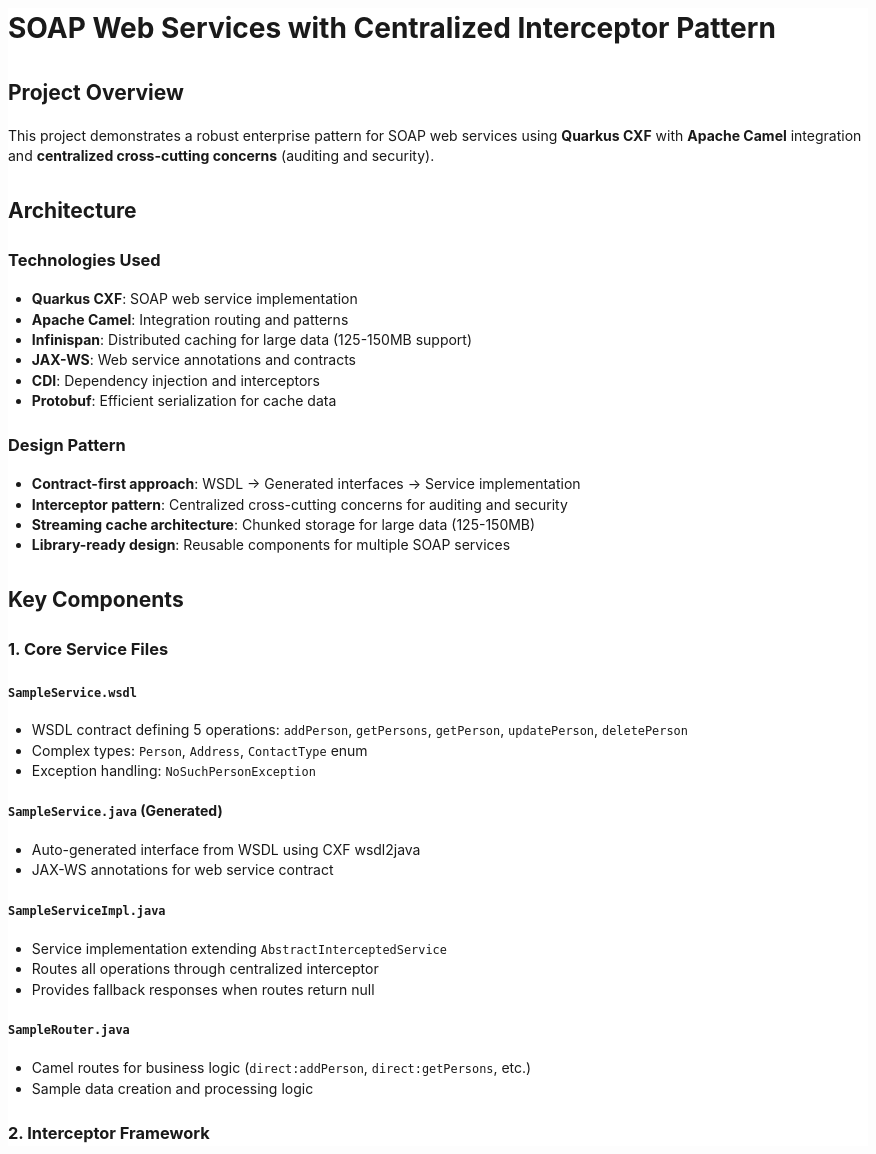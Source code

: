 # SOAP Web Services with Centralized Interceptor Pattern

## Project Overview

This project demonstrates a robust enterprise pattern for SOAP web services using **Quarkus CXF** with **Apache Camel** integration and **centralized cross-cutting concerns** (auditing and security).

## Architecture

### Technologies Used
- **Quarkus CXF**: SOAP web service implementation
- **Apache Camel**: Integration routing and patterns
- **Infinispan**: Distributed caching for large data (125-150MB support)
- **JAX-WS**: Web service annotations and contracts
- **CDI**: Dependency injection and interceptors
- **Protobuf**: Efficient serialization for cache data

### Design Pattern
- **Contract-first approach**: WSDL → Generated interfaces → Service implementation
- **Interceptor pattern**: Centralized cross-cutting concerns for auditing and security
- **Streaming cache architecture**: Chunked storage for large data (125-150MB)
- **Library-ready design**: Reusable components for multiple SOAP services

## Key Components

### 1. Core Service Files

#### `SampleService.wsdl`
- WSDL contract defining 5 operations: `addPerson`, `getPersons`, `getPerson`, `updatePerson`, `deletePerson`
- Complex types: `Person`, `Address`, `ContactType` enum
- Exception handling: `NoSuchPersonException`

#### `SampleService.java` (Generated)
- Auto-generated interface from WSDL using CXF wsdl2java
- JAX-WS annotations for web service contract

#### `SampleServiceImpl.java`
- Service implementation extending `AbstractInterceptedService`
- Routes all operations through centralized interceptor
- Provides fallback responses when routes return null

#### `SampleRouter.java`
- Camel routes for business logic (`direct:addPerson`, `direct:getPersons`, etc.)
- Sample data creation and processing logic

### 2. Interceptor Framework
